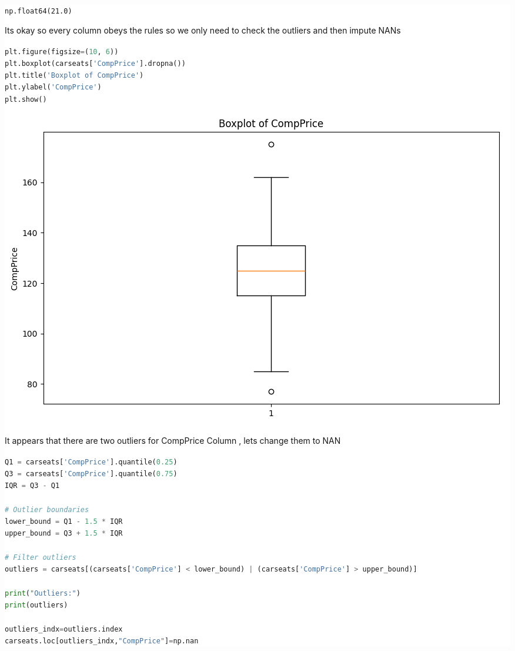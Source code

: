 


    np.float64(21.0)



Its okay so every column obeys the rules so we only need to check the outliers and then impute NANs


```python
plt.figure(figsize=(10, 6))
plt.boxplot(carseats['CompPrice'].dropna())
plt.title('Boxplot of CompPrice')
plt.ylabel('CompPrice')
plt.show()
```


    
![png](Exercise4_files/Exercise4_99_0.png)
    


It appears that there are two outliers for CompPrice Column , lets change them to NAN


```python
Q1 = carseats['CompPrice'].quantile(0.25)
Q3 = carseats['CompPrice'].quantile(0.75)
IQR = Q3 - Q1

# Outlier boundaries
lower_bound = Q1 - 1.5 * IQR
upper_bound = Q3 + 1.5 * IQR

# Filter outliers
outliers = carseats[(carseats['CompPrice'] < lower_bound) | (carseats['CompPrice'] > upper_bound)]

print("Outliers:")
print(outliers)

outliers_indx=outliers.index
carseats.loc[outliers_indx,"CompPrice"]=np.nan
```